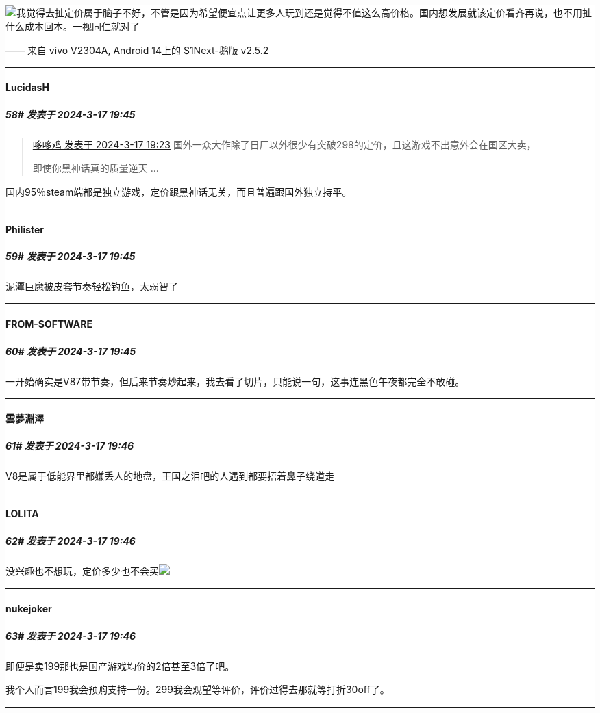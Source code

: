 <img src="https://static.saraba1st.com/image/smiley/face2017/018.png" referrerpolicy="no-referrer">我觉得去扯定价属于脑子不好，不管是因为希望便宜点让更多人玩到还是觉得不值这么高价格。国内想发展就该定价看齐再说，也不用扯什么成本回本。一视同仁就对了

—— 来自 vivo V2304A, Android 14上的 [S1Next-鹅版](https://github.com/ykrank/S1-Next/releases) v2.5.2

*****

####  LucidasH  
##### 58#       发表于 2024-3-17 19:45

<blockquote><a href="httphttps://bbs.saraba1st.com/2b/forum.php?mod=redirect&amp;goto=findpost&amp;pid=64281797&amp;ptid=2175897" target="_blank">哆哆鸡 发表于 2024-3-17 19:23</a>
国外一众大作除了日厂以外很少有突破298的定价，且这游戏不出意外会在国区大卖，

即使你黑神话真的质量逆天 ...</blockquote>
国内95％steam端都是独立游戏，定价跟黑神话无关，而且普遍跟国外独立持平。

*****

####  Philister  
##### 59#       发表于 2024-3-17 19:45

泥潭巨魔被皮套节奏轻松钓鱼，太弱智了

*****

####  FROM-SOFTWARE  
##### 60#       发表于 2024-3-17 19:45

一开始确实是V87带节奏，但后来节奏炒起来，我去看了切片，只能说一句，这事连黑色午夜都完全不敢碰。


*****

####  雲夢淵澤  
##### 61#       发表于 2024-3-17 19:46

V8是属于低能界里都嫌丢人的地盘，王国之泪吧的人遇到都要捂着鼻子绕道走

*****

####  LOLITA  
##### 62#       发表于 2024-3-17 19:46

没兴趣也不想玩，定价多少也不会买<img src="https://static.saraba1st.com/image/smiley/face2017/067.png" referrerpolicy="no-referrer">

*****

####  nukejoker  
##### 63#       发表于 2024-3-17 19:46

即便是卖199那也是国产游戏均价的2倍甚至3倍了吧。

我个人而言199我会预购支持一份。299我会观望等评价，评价过得去那就等打折30off了。

*****
